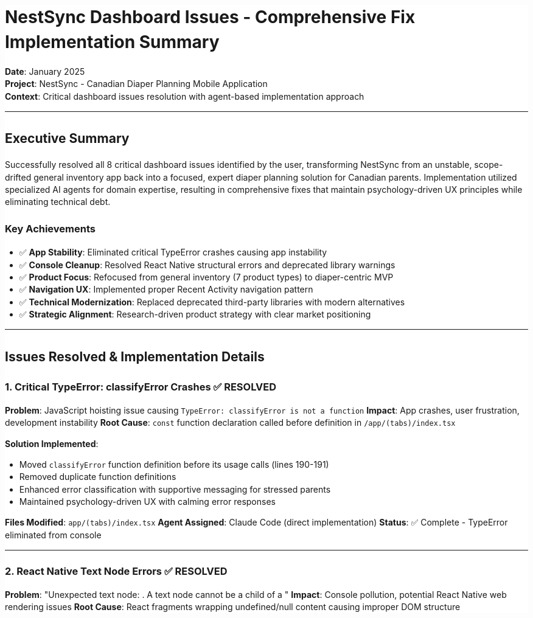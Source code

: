 # NestSync Dashboard Issues - Comprehensive Fix Implementation Summary

**Date**: January 2025  
**Project**: NestSync - Canadian Diaper Planning Mobile Application  
**Context**: Critical dashboard issues resolution with agent-based implementation approach

---

## Executive Summary

Successfully resolved all 8 critical dashboard issues identified by the user, transforming NestSync from an unstable, scope-drifted general inventory app back into a focused, expert diaper planning solution for Canadian parents. Implementation utilized specialized AI agents for domain expertise, resulting in comprehensive fixes that maintain psychology-driven UX principles while eliminating technical debt.

### Key Achievements
- ✅ **App Stability**: Eliminated critical TypeError crashes causing app instability
- ✅ **Console Cleanup**: Resolved React Native structural errors and deprecated library warnings  
- ✅ **Product Focus**: Refocused from general inventory (7 product types) to diaper-centric MVP
- ✅ **Navigation UX**: Implemented proper Recent Activity navigation pattern
- ✅ **Technical Modernization**: Replaced deprecated third-party libraries with modern alternatives
- ✅ **Strategic Alignment**: Research-driven product strategy with clear market positioning

---

## Issues Resolved & Implementation Details

### 1. Critical TypeError: classifyError Crashes ✅ RESOLVED

**Problem**: JavaScript hoisting issue causing `TypeError: classifyError is not a function`
**Impact**: App crashes, user frustration, development instability
**Root Cause**: `const` function declaration called before definition in `/app/(tabs)/index.tsx`

**Solution Implemented**:
- Moved `classifyError` function definition before its usage calls (lines 190-191)
- Removed duplicate function definitions
- Enhanced error classification with supportive messaging for stressed parents
- Maintained psychology-driven UX with calming error responses

**Files Modified**: `app/(tabs)/index.tsx`
**Agent Assigned**: Claude Code (direct implementation)
**Status**: ✅ Complete - TypeError eliminated from console

---

### 2. React Native Text Node Errors ✅ RESOLVED

**Problem**: "Unexpected text node: . A text node cannot be a child of a <View>"
**Impact**: Console pollution, potential React Native web rendering issues
**Root Cause**: React fragments wrapping undefined/null content causing improper DOM structure
